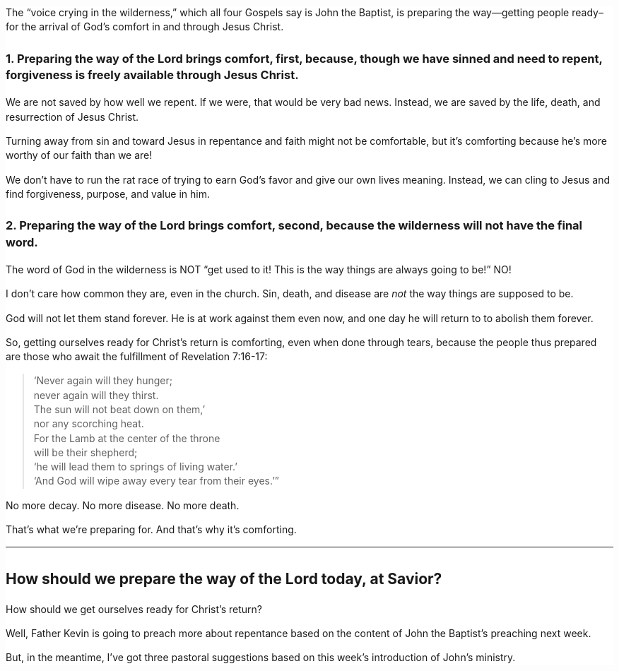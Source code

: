 The “voice crying in the wilderness,” which all four Gospels say is John the Baptist, is preparing the way—getting people ready–for the arrival of God’s comfort in and through Jesus Christ.

### 1. Preparing the way of the Lord brings comfort, first, because, though we have sinned and need to repent, forgiveness is freely available through Jesus Christ.

We are not saved by how well we repent. If we were, that would be very bad news. Instead, we are saved by the life, death, and resurrection of Jesus Christ.

Turning away from sin and toward Jesus in repentance and faith might not be comfortable, but it’s comforting because he’s more worthy of our faith than we are!

We don’t have to run the rat race of trying to earn God’s favor and give our own lives meaning. Instead, we can cling to Jesus and find forgiveness, purpose, and value in him.

### 2. Preparing the way of the Lord brings comfort, second, because the wilderness will not have the final word.

The word of God in the wilderness is NOT “get used to it! This is the way things are always going to be!” NO!

I don’t care how common they are, even in the church. Sin, death, and disease are *not* the way things are supposed to be.

God will not let them stand forever. He is at work against them even now, and one day he will return to to abolish them forever.

So, getting ourselves ready for Christ’s return is comforting, even when done through tears, because the people thus prepared are those who await the fulfillment of Revelation 7:16-17:

> ‘Never again will they hunger;  
>  never again will they thirst.  
>  The sun will not beat down on them,’  
>  nor any scorching heat.  
>  For the Lamb at the center of the throne  
>  will be their shepherd;  
>  ‘he will lead them to springs of living water.’  
>  ‘And God will wipe away every tear from their eyes.’”

No more decay. No more disease. No more death.

That’s what we’re preparing for. And that’s why it’s comforting.

---

## How should we prepare the way of the Lord today, at Savior?

How should we get ourselves ready for Christ’s return?

Well, Father Kevin is going to preach more about repentance based on the content of John the Baptist’s preaching next week.

But, in the meantime, I’ve got three pastoral suggestions based on this week’s introduction of John’s ministry.
